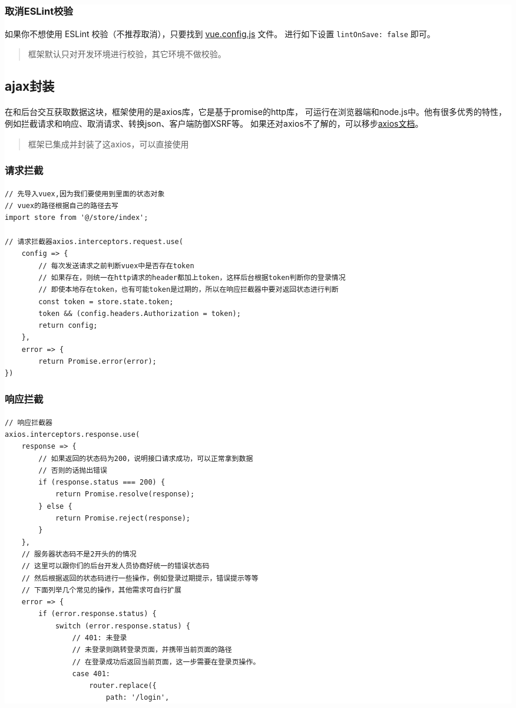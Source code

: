 ### 取消ESLint校验

 如果你不想使用 ESLint 校验（不推荐取消），只要找到 [vue.config.js]( https://github.com/fx-mobile/vue-template/blob/master/vue.config.js ) 文件。 进行如下设置 `lintOnSave: false` 即可。 

> 框架默认只对开发环境进行校验，其它环境不做校验。
>
> 

## ajax封装

在和后台交互获取数据这块，框架使用的是axios库，它是基于promise的http库，  可运行在浏览器端和node.js中。他有很多优秀的特性，例如拦截请求和响应、取消请求、转换json、客户端防御XSRF等。  如果还对axios不了解的，可以移步[axios文档](https://link.zhihu.com/?target=https%3A//link.juejin.im/%3Ftarget%3Dhttps%3A%2F%2Fwww.npmjs.com%2Fpackage%2Faxios)。 

> 框架已集成并封装了这axios，可以直接使用

### 请求拦截

```text
// 先导入vuex,因为我们要使用到里面的状态对象
// vuex的路径根据自己的路径去写
import store from '@/store/index';

// 请求拦截器axios.interceptors.request.use(
    config => {
        // 每次发送请求之前判断vuex中是否存在token
        // 如果存在，则统一在http请求的header都加上token，这样后台根据token判断你的登录情况
        // 即使本地存在token，也有可能token是过期的，所以在响应拦截器中要对返回状态进行判断
        const token = store.state.token;
        token && (config.headers.Authorization = token);
        return config;
    },
    error => {
        return Promise.error(error);
})
```

### 响应拦截

```text
// 响应拦截器
axios.interceptors.response.use(
    response => {
        // 如果返回的状态码为200，说明接口请求成功，可以正常拿到数据
        // 否则的话抛出错误
        if (response.status === 200) {
            return Promise.resolve(response);
        } else {
            return Promise.reject(response);
        }
    },
    // 服务器状态码不是2开头的的情况
    // 这里可以跟你们的后台开发人员协商好统一的错误状态码
    // 然后根据返回的状态码进行一些操作，例如登录过期提示，错误提示等等
    // 下面列举几个常见的操作，其他需求可自行扩展
    error => {
        if (error.response.status) {
            switch (error.response.status) {
                // 401: 未登录
                // 未登录则跳转登录页面，并携带当前页面的路径
                // 在登录成功后返回当前页面，这一步需要在登录页操作。
                case 401:
                    router.replace({
                        path: '/login',
```
